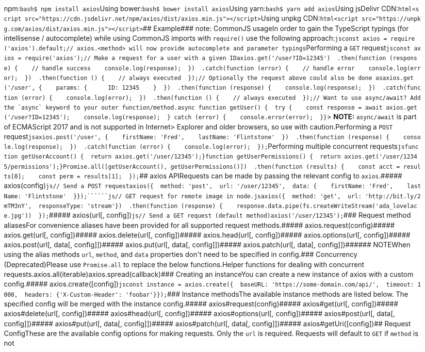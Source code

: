 npm:```bash$ npm install axios```Using bower:```bash$ bower install axios```Using yarn:```bash$ yarn add axios```Using jsDelivr CDN:```html<script src="https://cdn.jsdelivr.net/npm/axios/dist/axios.min.js"></script>```Using unpkg CDN:```html<script src="https://unpkg.com/axios/dist/axios.min.js"></script>```## Example### note: CommonJS usageIn order to gain the TypeScript typings (for intellisense / autocomplete) while using CommonJS imports with `require()` use the following approach:```jsconst axios = require('axios').default;// axios.<method> will now provide autocomplete and parameter typings```Performing a `GET` request```jsconst axios = require('axios');// Make a request for a user with a given IDaxios.get('/user?ID=12345')  .then(function (response) {    // handle success    console.log(response);  })  .catch(function (error) {    // handle error    console.log(error);  })  .then(function () {    // always executed  });// Optionally the request above could also be done asaxios.get('/user', {    params: {      ID: 12345    }  })  .then(function (response) {    console.log(response);  })  .catch(function (error) {    console.log(error);  })  .then(function () {    // always executed  });// Want to use async/await? Add the `async` keyword to your outer function/method.async function getUser() {  try {    const response = await axios.get('/user?ID=12345');    console.log(response);  } catch (error) {    console.error(error);  }}```> **NOTE:** `async/await` is part of ECMAScript 2017 and is not supported in Internet> Explorer and older browsers, so use with caution.Performing a `POST` request```jsaxios.post('/user', {    firstName: 'Fred',    lastName: 'Flintstone'  })  .then(function (response) {    console.log(response);  })  .catch(function (error) {    console.log(error);  });```Performing multiple concurrent requests```jsfunction getUserAccount() {  return axios.get('/user/12345');}function getUserPermissions() {  return axios.get('/user/12345/permissions');}Promise.all([getUserAccount(), getUserPermissions()])  .then(function (results) {    const acct = results[0];    const perm = results[1];  });```## axios APIRequests can be made by passing the relevant config to `axios`.##### axios(config)```js// Send a POST requestaxios({  method: 'post',  url: '/user/12345',  data: {    firstName: 'Fred',    lastName: 'Flintstone'  }});``````js// GET request for remote image in node.jsaxios({  method: 'get',  url: 'http://bit.ly/2mTM3nY',  responseType: 'stream'})  .then(function (response) {    response.data.pipe(fs.createWriteStream('ada_lovelace.jpg'))  });```##### axios(url[, config])```js// Send a GET request (default method)axios('/user/12345');```### Request method aliasesFor convenience aliases have been provided for all supported request methods.##### axios.request(config)##### axios.get(url[, config])##### axios.delete(url[, config])##### axios.head(url[, config])##### axios.options(url[, config])##### axios.post(url[, data[, config]])##### axios.put(url[, data[, config]])##### axios.patch(url[, data[, config]])###### NOTEWhen using the alias methods `url`, `method`, and `data` properties don't need to be specified in config.### Concurrency (Deprecated)Please use `Promise.all` to replace the below functions.Helper functions for dealing with concurrent requests.axios.all(iterable)axios.spread(callback)### Creating an instanceYou can create a new instance of axios with a custom config.##### axios.create([config])```jsconst instance = axios.create({  baseURL: 'https://some-domain.com/api/',  timeout: 1000,  headers: {'X-Custom-Header': 'foobar'}});```### Instance methodsThe
available instance methods are listed below. The specified config will be merged with the instance config.##### axios#request(config)##### axios#get(url[, config])##### axios#delete(url[, config])##### axios#head(url[, config])##### axios#options(url[, config])##### axios#post(url[, data[, config]])##### axios#put(url[, data[, config]])##### axios#patch(url[, data[, config]])##### axios#getUri([config])## Request ConfigThese are the available config options for making requests. Only the `url` is required. Requests will default to `GET` if `method` is not